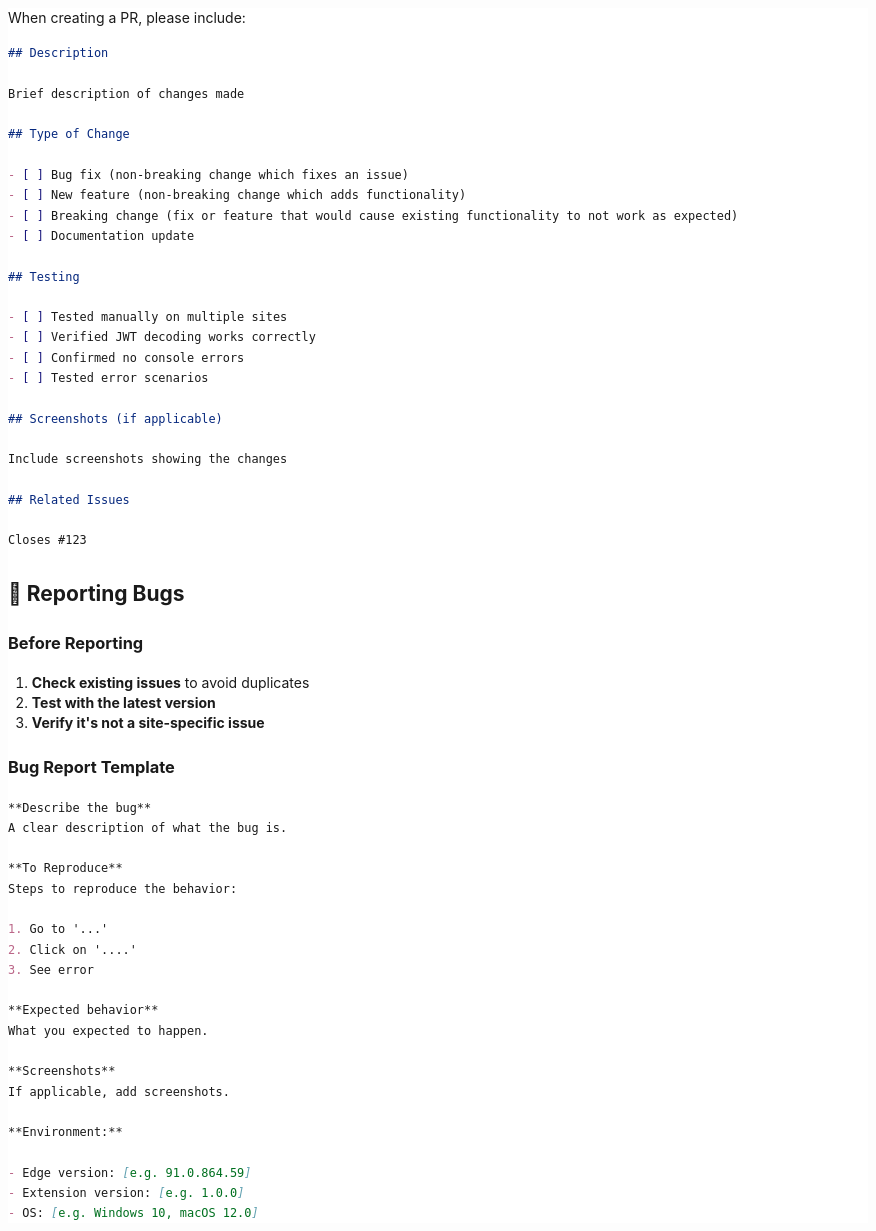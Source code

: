 When creating a PR, please include:

```markdown
## Description

Brief description of changes made

## Type of Change

- [ ] Bug fix (non-breaking change which fixes an issue)
- [ ] New feature (non-breaking change which adds functionality)
- [ ] Breaking change (fix or feature that would cause existing functionality to not work as expected)
- [ ] Documentation update

## Testing

- [ ] Tested manually on multiple sites
- [ ] Verified JWT decoding works correctly
- [ ] Confirmed no console errors
- [ ] Tested error scenarios

## Screenshots (if applicable)

Include screenshots showing the changes

## Related Issues

Closes #123
```

## 🐛 Reporting Bugs

### Before Reporting

1. **Check existing issues** to avoid duplicates
2. **Test with the latest version**
3. **Verify it's not a site-specific issue**

### Bug Report Template

```markdown
**Describe the bug**
A clear description of what the bug is.

**To Reproduce**
Steps to reproduce the behavior:

1. Go to '...'
2. Click on '....'
3. See error

**Expected behavior**
What you expected to happen.

**Screenshots**
If applicable, add screenshots.

**Environment:**

- Edge version: [e.g. 91.0.864.59]
- Extension version: [e.g. 1.0.0]
- OS: [e.g. Windows 10, macOS 12.0]

```